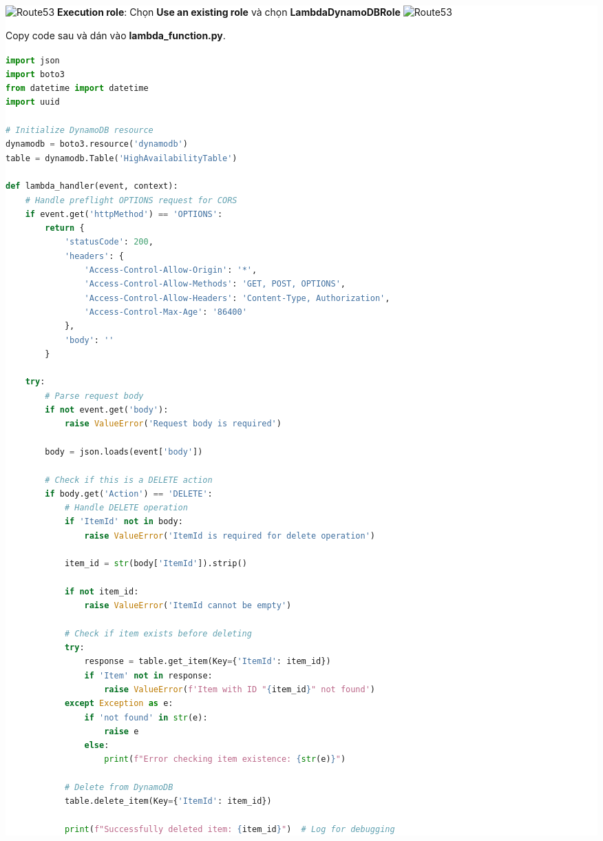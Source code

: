 
![Route53](/images/4/8.png?featherlight=false&width=90pc)
**Execution role**: Chọn **Use an existing role** và chọn **LambdaDynamoDBRole** 
![Route53](/images/4/9.png?featherlight=false&width=90pc)

Copy code sau và dán vào **lambda_function.py**.
```python
import json
import boto3
from datetime import datetime
import uuid

# Initialize DynamoDB resource
dynamodb = boto3.resource('dynamodb')
table = dynamodb.Table('HighAvailabilityTable')

def lambda_handler(event, context):
    # Handle preflight OPTIONS request for CORS
    if event.get('httpMethod') == 'OPTIONS':
        return {
            'statusCode': 200,
            'headers': {
                'Access-Control-Allow-Origin': '*',
                'Access-Control-Allow-Methods': 'GET, POST, OPTIONS',
                'Access-Control-Allow-Headers': 'Content-Type, Authorization',
                'Access-Control-Max-Age': '86400'
            },
            'body': ''
        }
    
    try:
        # Parse request body
        if not event.get('body'):
            raise ValueError('Request body is required')
            
        body = json.loads(event['body'])
        
        # Check if this is a DELETE action
        if body.get('Action') == 'DELETE':
            # Handle DELETE operation
            if 'ItemId' not in body:
                raise ValueError('ItemId is required for delete operation')
                
            item_id = str(body['ItemId']).strip()
            
            if not item_id:
                raise ValueError('ItemId cannot be empty')
            
            # Check if item exists before deleting
            try:
                response = table.get_item(Key={'ItemId': item_id})
                if 'Item' not in response:
                    raise ValueError(f'Item with ID "{item_id}" not found')
            except Exception as e:
                if 'not found' in str(e):
                    raise e
                else:
                    print(f"Error checking item existence: {str(e)}")
            
            # Delete from DynamoDB
            table.delete_item(Key={'ItemId': item_id})
            
            print(f"Successfully deleted item: {item_id}")  # Log for debugging
```